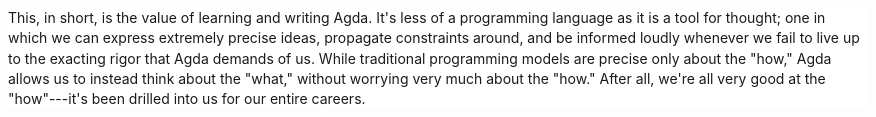 This, in short, is the value of learning and writing Agda. It's less of a
programming language as it is a tool for thought; one in which we can express
extremely precise ideas, propagate constraints around, and be informed loudly
whenever we fail to live up to the exacting rigor that Agda demands of us. While
traditional programming models are precise only about the "how," Agda allows us
to instead think about the "what," without worrying very much about the "how."
After all, we're all very good at the "how"---it's been drilled into us for our
entire careers.

